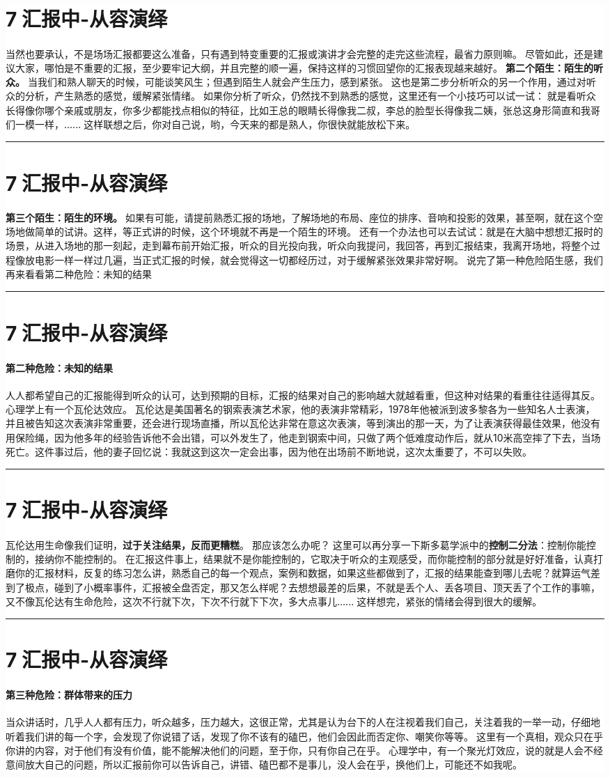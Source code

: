 # 7 汇报中-从容演绎
当然也要承认，不是场场汇报都要这么准备，只有遇到特变重要的汇报或演讲才会完整的走完这些流程，最省力原则嘛。
尽管如此，还是建议大家，哪怕是不重要的汇报，至少要牢记大纲，并且完整的顺一遍，保持这样的习惯回望你的汇报表现越来越好。
**第二个陌生：陌生的听众。**
当我们和熟人聊天的时候，可能谈笑风生；但遇到陌生人就会产生压力，感到紧张。
这也是第二步分析听众的另一个作用，通过对听众的分析，产生熟悉的感觉，缓解紧张情绪。
如果你分析了听众，仍然找不到熟悉的感觉，这里还有一个小技巧可以试一试：
就是看听众长得像你哪个亲戚或朋友，你多少都能找点相似的特征，比如王总的眼睛长得像我二叔，李总的脸型长得像我二姨，张总这身形简直和我哥们一模一样，......
这样联想之后，你对自己说，哟，今天来的都是熟人，你很快就能放松下来。

---
# 7 汇报中-从容演绎
**第三个陌生：陌生的环境。**
如果有可能，请提前熟悉汇报的场地，了解场地的布局、座位的排序、音响和投影的效果，甚至啊，就在这个空场地做简单的试讲。这样，等正式讲的时候，这个环境就不再是一个陌生的环境。
还有一个办法也可以去试试：就是在大脑中想想汇报时的场景，从进入场地的那一刻起，走到幕布前开始汇报，听众的目光投向我，听众向我提问，我回答，再到汇报结束，我离开场地，将整个过程像放电影一样一样过几遍，当正式汇报的时候，就会觉得这一切都经历过，对于缓解紧张效果非常好啊。
说完了第一种危险陌生感，我们再来看看第二种危险：未知的结果

---
# 7 汇报中-从容演绎
#### 第二种危险：未知的结果
人人都希望自己的汇报能得到听众的认可，达到预期的目标，汇报的结果对自己的影响越大就越看重，但这种对结果的看重往往适得其反。
心理学上有一个瓦伦达效应。
瓦伦达是美国著名的钢索表演艺术家，他的表演非常精彩，1978年他被派到波多黎各为一些知名人士表演，并且被告知这次表演非常重要，还会进行现场直播，所以瓦伦达非常在意这次表演，等到演出的那一天，为了让表演获得最佳效果，他没有用保险绳，因为他多年的经验告诉他不会出错，可以外发生了，他走到钢索中间，只做了两个低难度动作后，就从10米高空摔了下去，当场死亡。这件事过后，他的妻子回忆说：我就这到这次一定会出事，因为他在出场前不断地说，这次太重要了，不可以失败。

---
# 7 汇报中-从容演绎
瓦伦达用生命像我们证明，**过于关注结果，反而更糟糕**。
那应该怎么办呢？
这里可以再分享一下斯多葛学派中的**控制二分法**：控制你能控制的，接纳你不能控制的。
在汇报这件事上，结果就不是你能控制的，它取决于听众的主观感受，而你能控制的部分就是好好准备，认真打磨你的汇报材料，反复的练习怎么讲，熟悉自己的每一个观点，案例和数据，如果这些都做到了，汇报的结果能查到哪儿去呢？就算运气差到了极点，碰到了小概率事件，汇报被全盘否定，那又怎么样呢？去想想最差的后果，不就是丢个人、丢各项目、顶天丢了个工作的事嘛，又不像瓦伦达有生命危险，这次不行就下次，下次不行就下下次，多大点事儿......
这样想完，紧张的情绪会得到很大的缓解。

---
# 7 汇报中-从容演绎
#### 第三种危险：群体带来的压力
当众讲话时，几乎人人都有压力，听众越多，压力越大，这很正常，尤其是认为台下的人在注视着我们自己，关注着我的一举一动，仔细地听着我们讲的每一个字，会发现了你说错了话，发现了你不该有的磕巴，他们会因此而否定你、嘲笑你等等。
这里有一个真相，观众只在乎你讲的内容，对于他们有没有价值，能不能解决他们的问题，至于你，只有你自己在乎。
心理学中，有一个聚光灯效应，说的就是人会不经意间放大自己的问题，所以汇报前你可以告诉自己，讲错、磕巴都不是事儿，没人会在乎，换他们上，可能还不如我呢。
